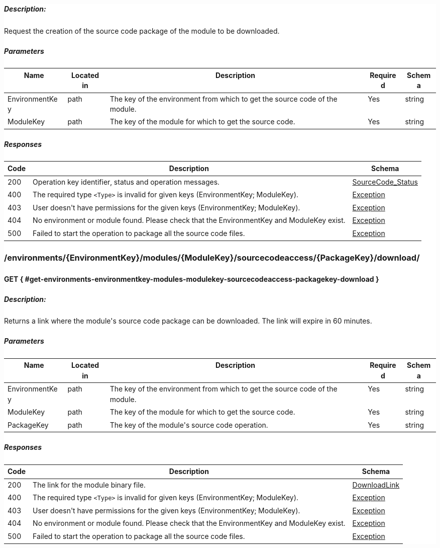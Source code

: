 ##### Description:

Request the creation of the source code package of the module to be downloaded.

##### Parameters

| Name | Located in | Description | Required | Schema |
| ---- | ---------- | ----------- | -------- | ---- |
| EnvironmentKey | path | The key of the environment from which to get the source code of the module. | Yes | string |
| ModuleKey | path | The key of the module for which to get the source code. | Yes | string |

##### Responses

| Code | Description | Schema |
| ---- | ----------- | ------ |
| 200 | Operation key identifier, status and operation messages. | [SourceCode_Status](#sourcecode_status) |
| 400 | The required type `<Type>` is invalid for given keys (EnvironmentKey; ModuleKey). | [Exception](#exception) |
| 403 | User doesn't have permissions for the given keys (EnvironmentKey; ModuleKey). | [Exception](#exception) |
| 404 | No environment or module found. Please check that the EnvironmentKey and ModuleKey exist. | [Exception](#exception) |
| 500 | Failed to start the operation to package all the source code files. | [Exception](#exception) |

### /environments/&#123;EnvironmentKey&#125;/modules/&#123;ModuleKey&#125;/sourcecodeaccess/&#123;PackageKey&#125;/download/

#### GET { #get-environments-environmentkey-modules-modulekey-sourcecodeaccess-packagekey-download }
##### Description:

Returns a link where the module&#39;s source code package can be downloaded. The link will expire in 60 minutes.

##### Parameters

| Name | Located in | Description | Required | Schema |
| ---- | ---------- | ----------- | -------- | ---- |
| EnvironmentKey | path | The key of the environment from which to get the source code of the module. | Yes | string |
| ModuleKey | path | The key of the module for which to get the source code. | Yes | string |
| PackageKey | path | The key of the module&#39;s source code operation. | Yes | string |

##### Responses

| Code | Description | Schema |
| ---- | ----------- | ------ |
| 200 | The link for the module binary file. | [DownloadLink](#downloadlink) |
| 400 | The required type `<Type>` is invalid for given keys (EnvironmentKey; ModuleKey). | [Exception](#exception) |
| 403 | User doesn't have permissions for the given keys (EnvironmentKey; ModuleKey). | [Exception](#exception) |
| 404 | No environment or module found. Please check that the EnvironmentKey and ModuleKey exist. | [Exception](#exception) |
| 500 | Failed to start the operation to package all the source code files. | [Exception](#exception) |
